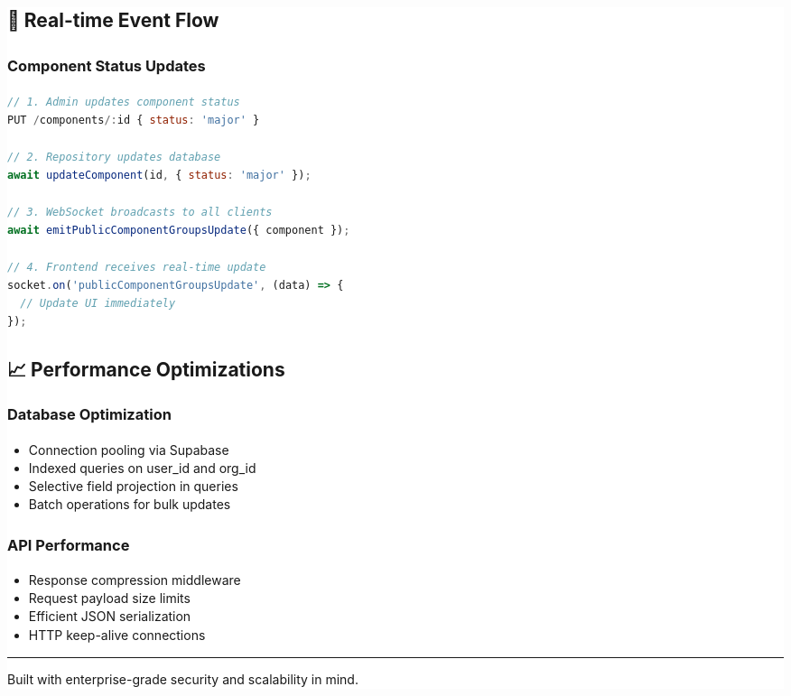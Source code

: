 ## 🔄 Real-time Event Flow

### Component Status Updates
```javascript
// 1. Admin updates component status
PUT /components/:id { status: 'major' }

// 2. Repository updates database
await updateComponent(id, { status: 'major' });

// 3. WebSocket broadcasts to all clients
await emitPublicComponentGroupsUpdate({ component });

// 4. Frontend receives real-time update
socket.on('publicComponentGroupsUpdate', (data) => {
  // Update UI immediately
});
```

## 📈 Performance Optimizations

### Database Optimization
- Connection pooling via Supabase
- Indexed queries on user_id and org_id
- Selective field projection in queries
- Batch operations for bulk updates

### API Performance
- Response compression middleware
- Request payload size limits
- Efficient JSON serialization
- HTTP keep-alive connections

---

Built with enterprise-grade security and scalability in mind. 